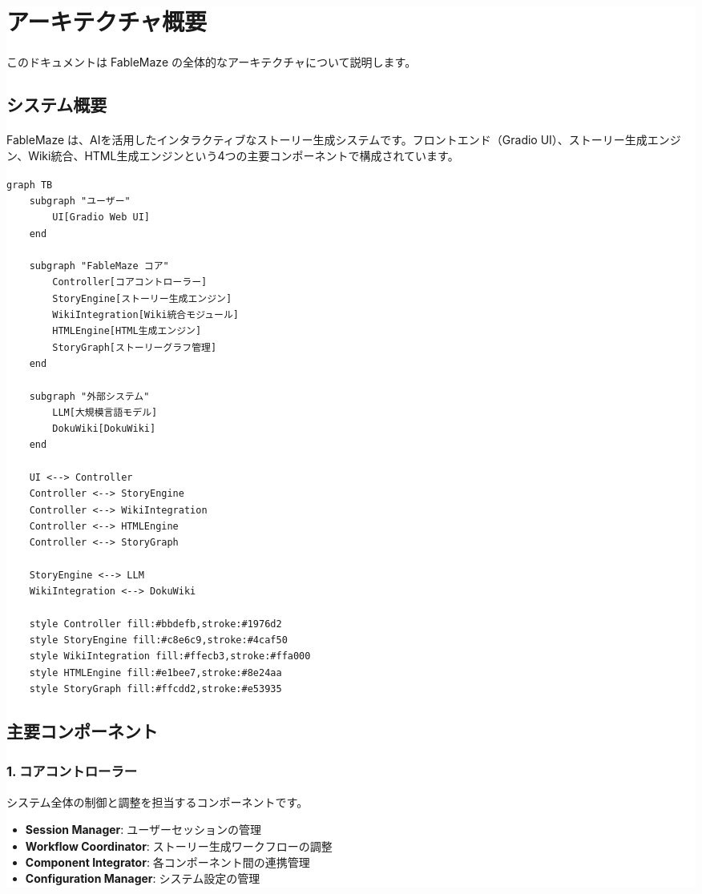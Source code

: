 # アーキテクチャ概要

このドキュメントは FableMaze の全体的なアーキテクチャについて説明します。

## システム概要

FableMaze は、AIを活用したインタラクティブなストーリー生成システムです。フロントエンド（Gradio UI）、ストーリー生成エンジン、Wiki統合、HTML生成エンジンという4つの主要コンポーネントで構成されています。

```mermaid
graph TB
    subgraph "ユーザー"
        UI[Gradio Web UI]
    end
    
    subgraph "FableMaze コア"
        Controller[コアコントローラー]
        StoryEngine[ストーリー生成エンジン]
        WikiIntegration[Wiki統合モジュール]
        HTMLEngine[HTML生成エンジン]
        StoryGraph[ストーリーグラフ管理]
    end
    
    subgraph "外部システム"
        LLM[大規模言語モデル]
        DokuWiki[DokuWiki]
    end
    
    UI <--> Controller
    Controller <--> StoryEngine
    Controller <--> WikiIntegration
    Controller <--> HTMLEngine
    Controller <--> StoryGraph
    
    StoryEngine <--> LLM
    WikiIntegration <--> DokuWiki
    
    style Controller fill:#bbdefb,stroke:#1976d2
    style StoryEngine fill:#c8e6c9,stroke:#4caf50
    style WikiIntegration fill:#ffecb3,stroke:#ffa000
    style HTMLEngine fill:#e1bee7,stroke:#8e24aa
    style StoryGraph fill:#ffcdd2,stroke:#e53935
```

## 主要コンポーネント

### 1. コアコントローラー

システム全体の制御と調整を担当するコンポーネントです。

- **Session Manager**: ユーザーセッションの管理
- **Workflow Coordinator**: ストーリー生成ワークフローの調整
- **Component Integrator**: 各コンポーネント間の連携管理
- **Configuration Manager**: システム設定の管理
